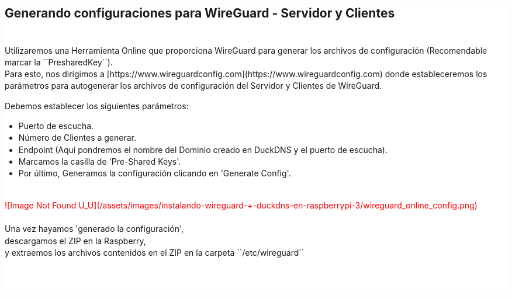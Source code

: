 ## Generando configuraciones para WireGuard - Servidor y Clientes
<br>
Utilizaremos una Herramienta Online que proporciona WireGuard para generar los archivos de configuración
(Recomendable marcar la ``PresharedKey``).

<br>
Para esto, nos dirigimos a [https://www.wireguardconfig.com](https://www.wireguardconfig.com) donde estableceremos los parámetros para autogenerar los archivos de configuración del Servidor y Clientes de WireGuard.

Debemos establecer los siguientes parámetros:
  - Puerto de escucha.
  - Número de Clientes a generar.
  - Endpoint (Aquí pondremos el nombre del Dominio creado en DuckDNS y el puerto de escucha).
  - Marcamos la casilla de 'Pre-Shared Keys'.
  - Por último, Generamos la configuración clicando en 'Generate Config'.
  
<br>
<span style="color:red;">
![Image Not Found U_U](/assets/images/instalando-wireguard-+-duckdns-en-raspberrypi-3/wireguard_online_config.png)
</span>
<br>
<br>
Una vez hayamos 'generado la configuración',
<br>descargamos el ZIP en la Raspberry,
<br>y extraemos los archivos contenidos en el ZIP en la carpeta ``/etc/wireguard``
<br><br><br><br>